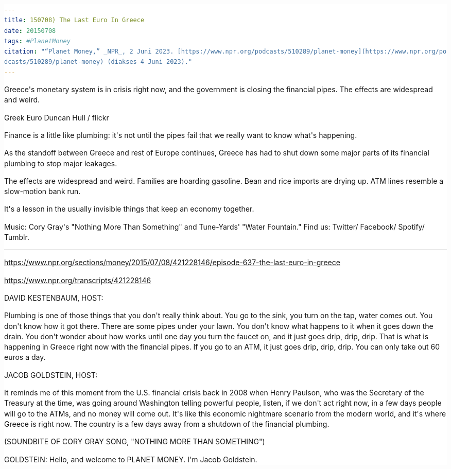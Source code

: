 ```yaml
---
title: 150708) The Last Euro In Greece
date: 20150708
tags: #PlanetMoney
citation: "“Planet Money,” _NPR_, 2 Juni 2023. [https://www.npr.org/podcasts/510289/planet-money](https://www.npr.org/podcasts/510289/planet-money) (diakses 4 Juni 2023)."
---
```


Greece's monetary system is in crisis right now, and the government is closing the financial pipes. The effects are widespread and weird.



Greek Euro
Duncan Hull / flickr

Finance is a little like plumbing: it's not until the pipes fail that we really want to know what's happening.

As the standoff between Greece and rest of Europe continues, Greece has had to shut down some major parts of its financial plumbing to stop major leakages.

The effects are widespread and weird. Families are hoarding gasoline. Bean and rice imports are drying up. ATM lines resemble a slow-motion bank run.

It's a lesson in the usually invisible things that keep an economy together.

Music: Cory Gray's "Nothing More Than Something" and Tune-Yards' "Water Fountain." Find us: Twitter/ Facebook/ Spotify/ Tumblr.

----

https://www.npr.org/sections/money/2015/07/08/421228146/episode-637-the-last-euro-in-greece

https://www.npr.org/transcripts/421228146



DAVID KESTENBAUM, HOST:

Plumbing is one of those things that you don't really think about. You go to the sink, you turn on the tap, water comes out. You don't know how it got there. There are some pipes under your lawn. You don't know what happens to it when it goes down the drain. You don't wonder about how works until one day you turn the faucet on, and it just goes drip, drip, drip. That is what is happening in Greece right now with the financial pipes. If you go to an ATM, it just goes drip, drip, drip. You can only take out 60 euros a day.

JACOB GOLDSTEIN, HOST:

It reminds me of this moment from the U.S. financial crisis back in 2008 when Henry Paulson, who was the Secretary of the Treasury at the time, was going around Washington telling powerful people, listen, if we don't act right now, in a few days people will go to the ATMs, and no money will come out. It's like this economic nightmare scenario from the modern world, and it's where Greece is right now. The country is a few days away from a shutdown of the financial plumbing.

(SOUNDBITE OF CORY GRAY SONG, "NOTHING MORE THAN SOMETHING")

GOLDSTEIN: Hello, and welcome to PLANET MONEY. I'm Jacob Goldstein.
